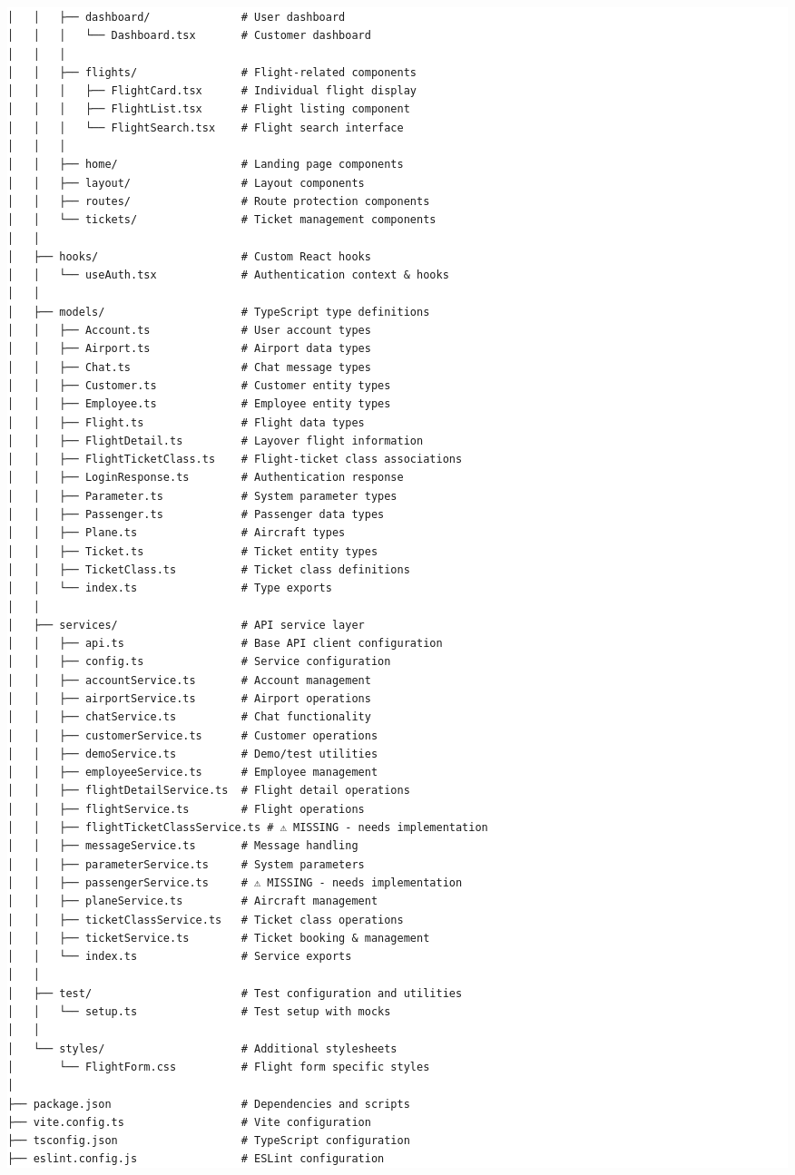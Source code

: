 ```
│   │   ├── dashboard/              # User dashboard
│   │   │   └── Dashboard.tsx       # Customer dashboard
│   │   │
│   │   ├── flights/                # Flight-related components
│   │   │   ├── FlightCard.tsx      # Individual flight display
│   │   │   ├── FlightList.tsx      # Flight listing component
│   │   │   └── FlightSearch.tsx    # Flight search interface
│   │   │
│   │   ├── home/                   # Landing page components
│   │   ├── layout/                 # Layout components
│   │   ├── routes/                 # Route protection components
│   │   └── tickets/                # Ticket management components
│   │
│   ├── hooks/                      # Custom React hooks
│   │   └── useAuth.tsx             # Authentication context & hooks
│   │
│   ├── models/                     # TypeScript type definitions
│   │   ├── Account.ts              # User account types
│   │   ├── Airport.ts              # Airport data types
│   │   ├── Chat.ts                 # Chat message types
│   │   ├── Customer.ts             # Customer entity types
│   │   ├── Employee.ts             # Employee entity types
│   │   ├── Flight.ts               # Flight data types
│   │   ├── FlightDetail.ts         # Layover flight information
│   │   ├── FlightTicketClass.ts    # Flight-ticket class associations
│   │   ├── LoginResponse.ts        # Authentication response
│   │   ├── Parameter.ts            # System parameter types
│   │   ├── Passenger.ts            # Passenger data types
│   │   ├── Plane.ts                # Aircraft types
│   │   ├── Ticket.ts               # Ticket entity types
│   │   ├── TicketClass.ts          # Ticket class definitions
│   │   └── index.ts                # Type exports
│   │
│   ├── services/                   # API service layer
│   │   ├── api.ts                  # Base API client configuration
│   │   ├── config.ts               # Service configuration
│   │   ├── accountService.ts       # Account management
│   │   ├── airportService.ts       # Airport operations
│   │   ├── chatService.ts          # Chat functionality
│   │   ├── customerService.ts      # Customer operations
│   │   ├── demoService.ts          # Demo/test utilities
│   │   ├── employeeService.ts      # Employee management
│   │   ├── flightDetailService.ts  # Flight detail operations
│   │   ├── flightService.ts        # Flight operations
│   │   ├── flightTicketClassService.ts # ⚠️ MISSING - needs implementation
│   │   ├── messageService.ts       # Message handling
│   │   ├── parameterService.ts     # System parameters
│   │   ├── passengerService.ts     # ⚠️ MISSING - needs implementation
│   │   ├── planeService.ts         # Aircraft management
│   │   ├── ticketClassService.ts   # Ticket class operations
│   │   ├── ticketService.ts        # Ticket booking & management
│   │   └── index.ts                # Service exports
│   │
│   ├── test/                       # Test configuration and utilities
│   │   └── setup.ts                # Test setup with mocks
│   │
│   └── styles/                     # Additional stylesheets
│       └── FlightForm.css          # Flight form specific styles
│
├── package.json                    # Dependencies and scripts
├── vite.config.ts                  # Vite configuration
├── tsconfig.json                   # TypeScript configuration
├── eslint.config.js                # ESLint configuration
```